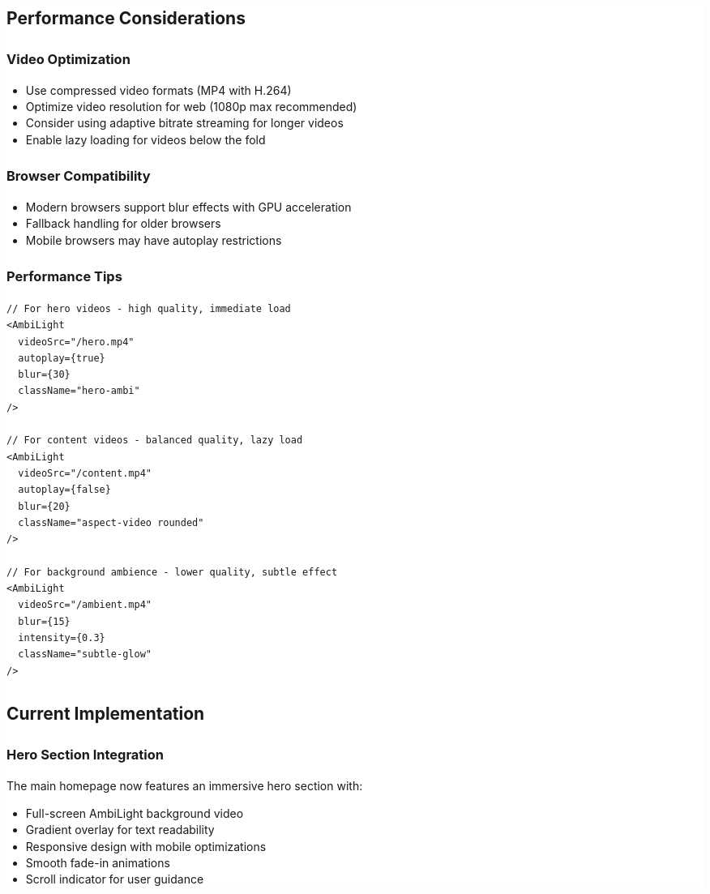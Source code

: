## Performance Considerations

### Video Optimization
- Use compressed video formats (MP4 with H.264)
- Optimize video resolution for web (1080p max recommended)
- Consider using adaptive bitrate streaming for longer videos
- Enable lazy loading for videos below the fold

### Browser Compatibility
- Modern browsers support blur effects with GPU acceleration
- Fallback handling for older browsers
- Mobile browsers may have autoplay restrictions

### Performance Tips
```tsx
// For hero videos - high quality, immediate load
<AmbiLight
  videoSrc="/hero.mp4"
  autoplay={true}
  blur={30}
  className="hero-ambi"
/>

// For content videos - balanced quality, lazy load
<AmbiLight
  videoSrc="/content.mp4"
  autoplay={false}
  blur={20}
  className="aspect-video rounded"
/>

// For background ambience - lower quality, subtle effect
<AmbiLight
  videoSrc="/ambient.mp4"
  blur={15}
  intensity={0.3}
  className="subtle-glow"
/>
```

## Current Implementation

### Hero Section Integration
The main homepage now features an immersive hero section with:
- Full-screen AmbiLight background video
- Gradient overlay for text readability
- Responsive design with mobile optimizations
- Smooth fade-in animations
- Scroll indicator for user guidance
